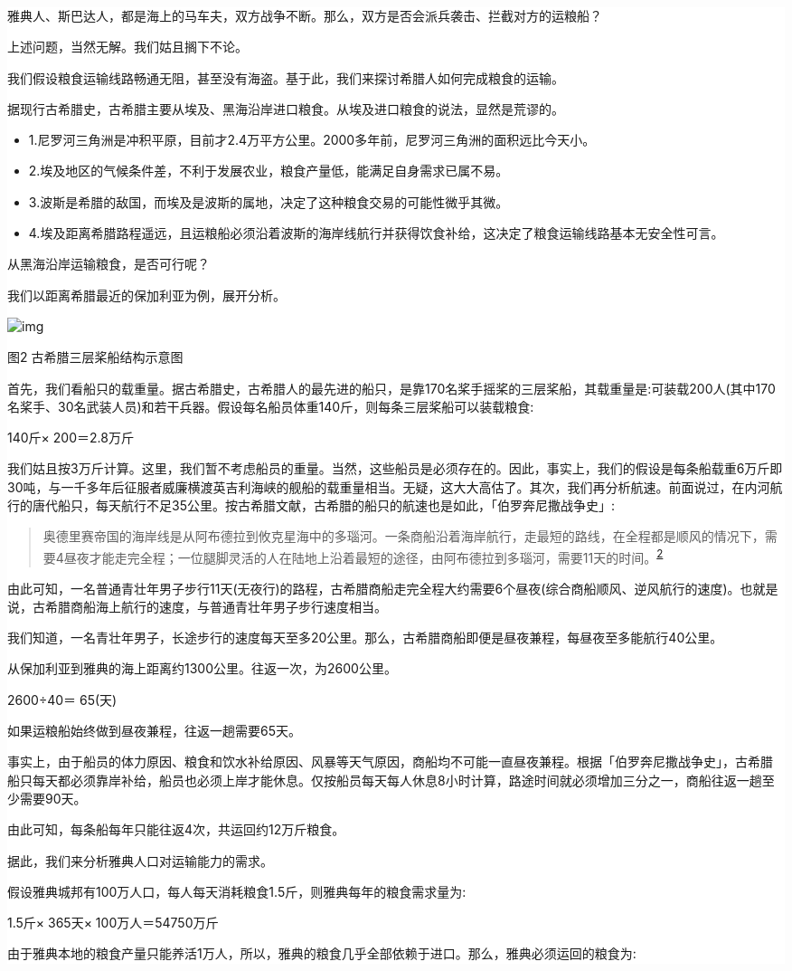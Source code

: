 雅典人、斯巴达人，都是海上的马车夫，双方战争不断。那么，双方是否会派兵袭击、拦截对方的运粮船？

上述问题，当然无解。我们姑且搁下不论。

我们假设粮食运输线路畅通无阻，甚至没有海盗。基于此，我们来探讨希腊人如何完成粮食的运输。

据现行古希腊史，古希腊主要从埃及、黑海沿岸进口粮食。从埃及进口粮食的说法，显然是荒谬的。

-   1.尼罗河三角洲是冲积平原，目前才2.4万平方公里。2000多年前，尼罗河三角洲的面积远比今天小。

-   2.埃及地区的气候条件差，不利于发展农业，粮食产量低，能满足自身需求已属不易。

-   3.波斯是希腊的敌国，而埃及是波斯的属地，决定了这种粮食交易的可能性微乎其微。

-   4.埃及距离希腊路程遥远，且运粮船必须沿着波斯的海岸线航行并获得饮食补给，这决定了粮食运输线路基本无安全性可言。

从黑海沿岸运输粮食，是否可行呢？

我们以距离希腊最近的保加利亚为例，展开分析。

<div class="img-caption">

![img](./img/17-2.jpeg)

图2  古希腊三层桨船结构示意图

</div>

首先，我们看船只的载重量。据古希腊史，古希腊人的最先进的船只，是靠170名桨手摇桨的三层桨船，其载重量是:可装载200人(其中170名桨手、30名武装人员)和若干兵器。假设每名船员体重140斤，则每条三层桨船可以装载粮食:

140斤× 200＝2.8万斤

我们姑且按3万斤计算。这里，我们暂不考虑船员的重量。当然，这些船员是必须存在的。因此，事实上，我们的假设是每条船载重6万斤即30吨，与一千多年后征服者威廉横渡英吉利海峡的舰船的载重量相当。无疑，这大大高估了。其次，我们再分析航速。前面说过，在内河航行的唐代船只，每天航行不足35公里。按古希腊文献，古希腊的船只的航速也是如此，「伯罗奔尼撒战争史」:

> 
> 
> 奥德里赛帝国的海岸线是从阿布德拉到攸克星海中的多瑙河。一条商船沿着海岸航行，走最短的路线，在全程都是顺风的情况下，需要4昼夜才能走完全程；一位腿脚灵活的人在陆地上沿着最短的途径，由阿布德拉到多瑙河，需要11天的时间。<sup><a id="fnr.2" class="footref" href="#fn.2" role="doc-backlink">2</a></sup>

由此可知，一名普通青壮年男子步行11天(无夜行)的路程，古希腊商船走完全程大约需要6个昼夜(综合商船顺风、逆风航行的速度)。也就是说，古希腊商船海上航行的速度，与普通青壮年男子步行速度相当。

我们知道，一名青壮年男子，长途步行的速度每天至多20公里。那么，古希腊商船即便是昼夜兼程，每昼夜至多能航行40公里。

从保加利亚到雅典的海上距离约1300公里。往返一次，为2600公里。

2600÷40＝ 65(天)

如果运粮船始终做到昼夜兼程，往返一趟需要65天。

事实上，由于船员的体力原因、粮食和饮水补给原因、风暴等天气原因，商船均不可能一直昼夜兼程。根据「伯罗奔尼撒战争史」，古希腊船只每天都必须靠岸补给，船员也必须上岸才能休息。仅按船员每天每人休息8小时计算，路途时间就必须增加三分之一，商船往返一趟至少需要90天。

由此可知，每条船每年只能往返4次，共运回约12万斤粮食。

据此，我们来分析雅典人口对运输能力的需求。

假设雅典城邦有100万人口，每人每天消耗粮食1.5斤，则雅典每年的粮食需求量为:

1.5斤× 365天× 100万人＝54750万斤

由于雅典本地的粮食产量只能养活1万人，所以，雅典的粮食几乎全部依赖于进口。那么，雅典必须运回的粮食为:

